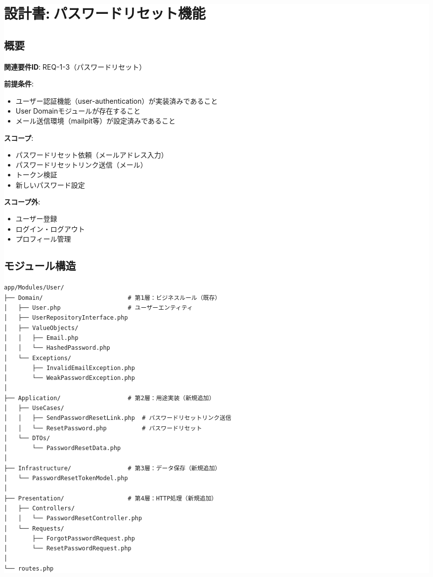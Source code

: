 # 設計書: パスワードリセット機能

## 概要

**関連要件ID**: REQ-1-3（パスワードリセット）

**前提条件**:
- ユーザー認証機能（user-authentication）が実装済みであること
- User Domainモジュールが存在すること
- メール送信環境（mailpit等）が設定済みであること

**スコープ**:
- パスワードリセット依頼（メールアドレス入力）
- パスワードリセットリンク送信（メール）
- トークン検証
- 新しいパスワード設定

**スコープ外**:
- ユーザー登録
- ログイン・ログアウト
- プロフィール管理

## モジュール構造

```
app/Modules/User/
├── Domain/                        # 第1層：ビジネスルール（既存）
│   ├── User.php                   # ユーザーエンティティ
│   ├── UserRepositoryInterface.php
│   ├── ValueObjects/
│   │   ├── Email.php
│   │   └── HashedPassword.php
│   └── Exceptions/
│       ├── InvalidEmailException.php
│       └── WeakPasswordException.php
│
├── Application/                   # 第2層：用途実装（新規追加）
│   ├── UseCases/
│   │   ├── SendPasswordResetLink.php  # パスワードリセットリンク送信
│   │   └── ResetPassword.php          # パスワードリセット
│   └── DTOs/
│       └── PasswordResetData.php
│
├── Infrastructure/                # 第3層：データ保存（新規追加）
│   └── PasswordResetTokenModel.php
│
├── Presentation/                  # 第4層：HTTP処理（新規追加）
│   ├── Controllers/
│   │   └── PasswordResetController.php
│   └── Requests/
│       ├── ForgotPasswordRequest.php
│       └── ResetPasswordRequest.php
│
└── routes.php
```
